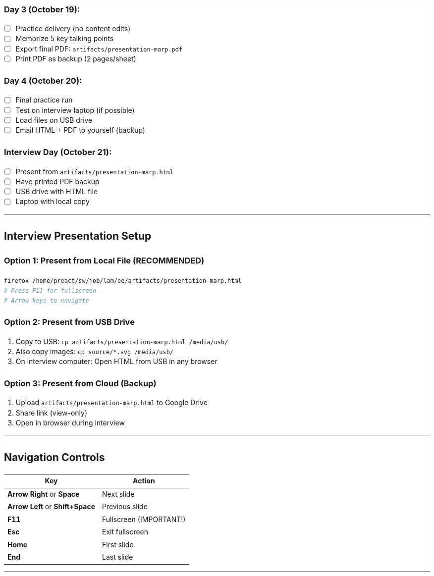 ### Day 3 (October 19):
- [ ] Practice delivery (no content edits)
- [ ] Memorize 5 key talking points
- [ ] Export final PDF: `artifacts/presentation-marp.pdf`
- [ ] Print PDF as backup (2 pages/sheet)

### Day 4 (October 20):
- [ ] Final practice run
- [ ] Test on interview laptop (if possible)
- [ ] Load files on USB drive
- [ ] Email HTML + PDF to yourself (backup)

### Interview Day (October 21):
- [ ] Present from `artifacts/presentation-marp.html`
- [ ] Have printed PDF backup
- [ ] USB drive with HTML file
- [ ] Laptop with local copy

---

## Interview Presentation Setup

### Option 1: Present from Local File (RECOMMENDED)
```bash
firefox /home/preact/sw/job/lam/ee/artifacts/presentation-marp.html
# Press F11 for fullscreen
# Arrow keys to navigate
```

### Option 2: Present from USB Drive
1. Copy to USB: `cp artifacts/presentation-marp.html /media/usb/`
2. Also copy images: `cp source/*.svg /media/usb/`
3. On interview computer: Open HTML from USB in any browser

### Option 3: Present from Cloud (Backup)
1. Upload `artifacts/presentation-marp.html` to Google Drive
2. Share link (view-only)
3. Open in browser during interview

---

## Navigation Controls

| Key | Action |
|-----|--------|
| **Arrow Right** or **Space** | Next slide |
| **Arrow Left** or **Shift+Space** | Previous slide |
| **F11** | Fullscreen (IMPORTANT!) |
| **Esc** | Exit fullscreen |
| **Home** | First slide |
| **End** | Last slide |

---
